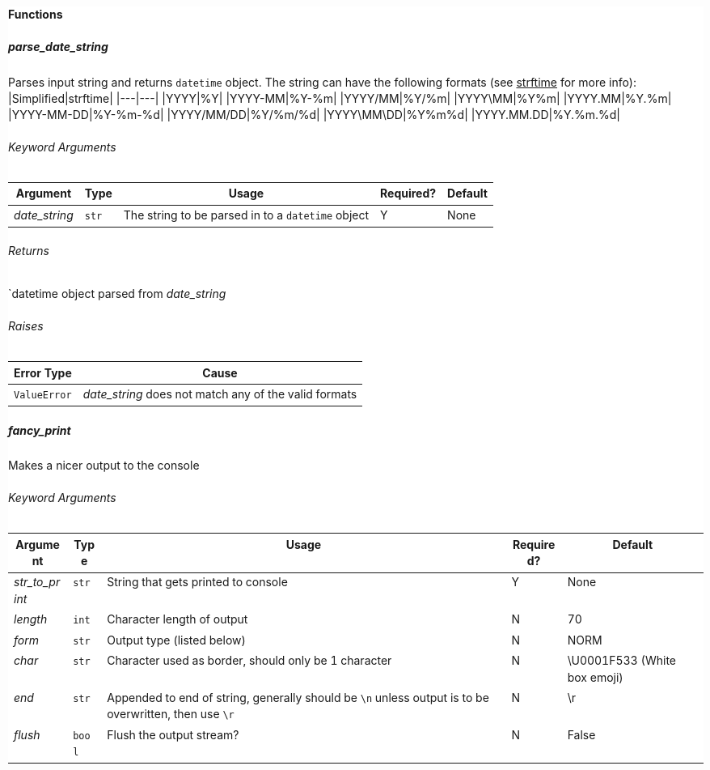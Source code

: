 #### Functions

##### parse_date_string

Parses input string and returns `datetime` object. The string can have the following formats (see [strftime](http://strftime.org) for more info):
|Simplified|strftime|
|---|---|
|YYYY|%Y|
|YYYY-MM|%Y-%m|
|YYYY/MM|%Y/%m|
|YYYY\MM|%Y\%m|
|YYYY.MM|%Y.%m|
|YYYY-MM-DD|%Y-%m-%d|
|YYYY/MM/DD|%Y/%m/%d|
|YYYY\MM\DD|%Y\%m\%d|
|YYYY.MM.DD|%Y.%m.%d|

###### Keyword Arguments

| Argument | Type | Usage | Required? | Default |
|---|---|---|---|---|
|*date_string*|`str`|The string to be parsed in to a `datetime` object|Y|None|

###### Returns

`datetime object parsed from *date_string*

###### Raises

|Error Type|Cause|
|---|---|
|`ValueError`|*date_string* does not match any of the valid formats|

##### fancy_print

Makes a nicer output to the console

###### Keyword Arguments

| Argument | Type | Usage | Required? | Default |
|---|---|---|---|---|
|*str_to_print*|`str`|String that gets printed to console|Y|None|
|*length*|`int`|Character length of output|N|70|
|*form*|`str`|Output type (listed below)|N|NORM|
|*char*|`str`|Character used as border, should only be 1 character|N|\U0001F533 (White box emoji)|
|*end*|`str`|Appended to end of string, generally should be `\n` unless output is to be overwritten, then use `\r`|N|\r|
|*flush*|`bool`|Flush the output stream?|N|False|

